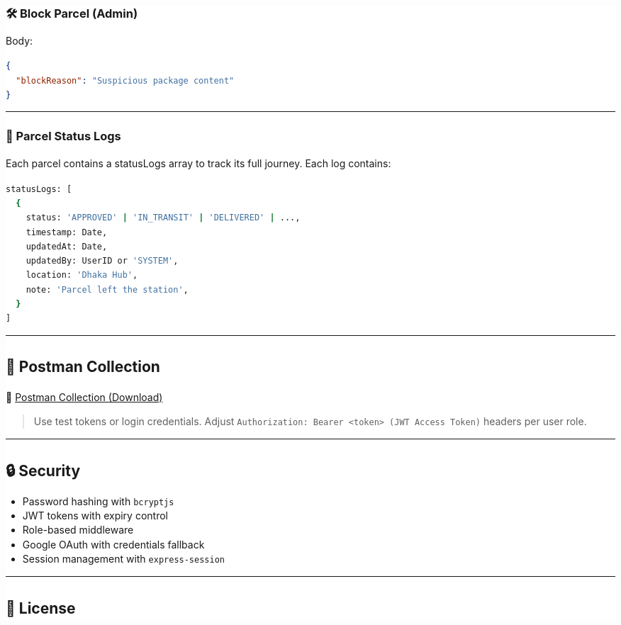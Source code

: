 ### 🛠 Block Parcel (Admin)

Body:

```json
{
  "blockReason": "Suspicious package content"
}
```

---

### 🔁 Parcel Status Logs

Each parcel contains a statusLogs array to track its full journey. Each log contains:

```bash
statusLogs: [
  {
    status: 'APPROVED' | 'IN_TRANSIT' | 'DELIVERED' | ...,
    timestamp: Date,
    updatedAt: Date,
    updatedBy: UserID or 'SYSTEM',
    location: 'Dhaka Hub',
    note: 'Parcel left the station',
  }
]


```

---

## 🧭 Postman Collection

🧪 [Postman Collection (Download)]()

> Use test tokens or login credentials. Adjust `Authorization: Bearer <token> (JWT Access Token)` headers per user role.

---

## 🔒 Security

- Password hashing with `bcryptjs`
- JWT tokens with expiry control
- Role-based middleware
- Google OAuth with credentials fallback
- Session management with `express-session`

---

## 📄 License
